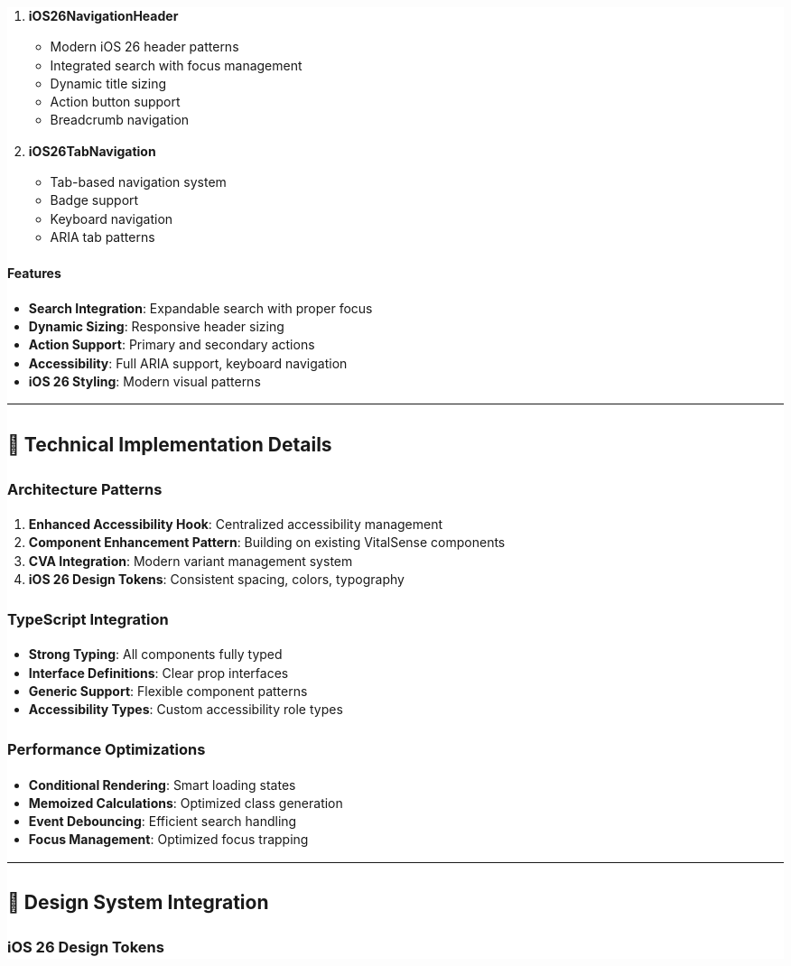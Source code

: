 1. **iOS26NavigationHeader**
   - Modern iOS 26 header patterns
   - Integrated search with focus management
   - Dynamic title sizing
   - Action button support
   - Breadcrumb navigation

2. **iOS26TabNavigation**
   - Tab-based navigation system
   - Badge support
   - Keyboard navigation
   - ARIA tab patterns

#### Features

- **Search Integration**: Expandable search with proper focus
- **Dynamic Sizing**: Responsive header sizing
- **Action Support**: Primary and secondary actions
- **Accessibility**: Full ARIA support, keyboard navigation
- **iOS 26 Styling**: Modern visual patterns

---

## 🔧 Technical Implementation Details

### Architecture Patterns

1. **Enhanced Accessibility Hook**: Centralized accessibility management
2. **Component Enhancement Pattern**: Building on existing VitalSense components
3. **CVA Integration**: Modern variant management system
4. **iOS 26 Design Tokens**: Consistent spacing, colors, typography

### TypeScript Integration

- **Strong Typing**: All components fully typed
- **Interface Definitions**: Clear prop interfaces
- **Generic Support**: Flexible component patterns
- **Accessibility Types**: Custom accessibility role types

### Performance Optimizations

- **Conditional Rendering**: Smart loading states
- **Memoized Calculations**: Optimized class generation
- **Event Debouncing**: Efficient search handling
- **Focus Management**: Optimized focus trapping

---

## 🎨 Design System Integration

### iOS 26 Design Tokens
